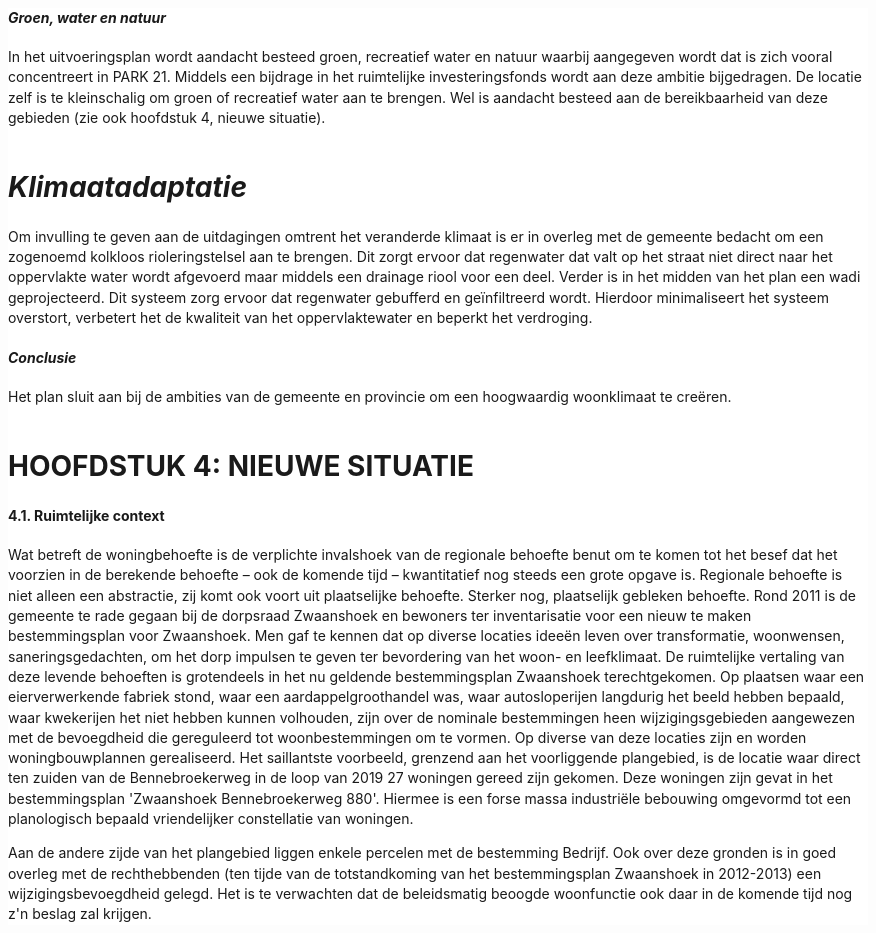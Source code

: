 #### *Groen, water en natuur*

In het uitvoeringsplan wordt aandacht besteed groen, recreatief water en natuur waarbij aangegeven wordt dat is zich vooral concentreert in PARK 21. Middels een bijdrage in het ruimtelijke investeringsfonds wordt aan deze ambitie bijgedragen. De locatie zelf is te kleinschalig om groen of recreatief water aan te brengen. Wel is aandacht besteed aan de bereikbaarheid van deze gebieden (zie ook hoofdstuk 4, nieuwe situatie).

# *Klimaatadaptatie*

Om invulling te geven aan de uitdagingen omtrent het veranderde klimaat is er in overleg met de gemeente bedacht om een zogenoemd kolkloos rioleringstelsel aan te brengen. Dit zorgt ervoor dat regenwater dat valt op het straat niet direct naar het oppervlakte water wordt afgevoerd maar middels een drainage riool voor een deel. Verder is in het midden van het plan een wadi geprojecteerd. Dit systeem zorg ervoor dat regenwater gebufferd en geïnfiltreerd wordt. Hierdoor minimaliseert het systeem overstort, verbetert het de kwaliteit van het oppervlaktewater en beperkt het verdroging.

#### *Conclusie*

Het plan sluit aan bij de ambities van de gemeente en provincie om een hoogwaardig woonklimaat te creëren.

# <span id="page-16-0"></span>**HOOFDSTUK 4: NIEUWE SITUATIE**

#### <span id="page-16-1"></span>**4.1. Ruimtelijke context**

Wat betreft de woningbehoefte is de verplichte invalshoek van de regionale behoefte benut om te komen tot het besef dat het voorzien in de berekende behoefte – ook de komende tijd – kwantitatief nog steeds een grote opgave is. Regionale behoefte is niet alleen een abstractie, zij komt ook voort uit plaatselijke behoefte. Sterker nog, plaatselijk gebleken behoefte. Rond 2011 is de gemeente te rade gegaan bij de dorpsraad Zwaanshoek en bewoners ter inventarisatie voor een nieuw te maken bestemmingsplan voor Zwaanshoek. Men gaf te kennen dat op diverse locaties ideeën leven over transformatie, woonwensen, saneringsgedachten, om het dorp impulsen te geven ter bevordering van het woon- en leefklimaat. De ruimtelijke vertaling van deze levende behoeften is grotendeels in het nu geldende bestemmingsplan Zwaanshoek terechtgekomen. Op plaatsen waar een eierverwerkende fabriek stond, waar een aardappelgroothandel was, waar autosloperijen langdurig het beeld hebben bepaald, waar kwekerijen het niet hebben kunnen volhouden, zijn over de nominale bestemmingen heen wijzigingsgebieden aangewezen met de bevoegdheid die gereguleerd tot woonbestemmingen om te vormen. Op diverse van deze locaties zijn en worden woningbouwplannen gerealiseerd. Het saillantste voorbeeld, grenzend aan het voorliggende plangebied, is de locatie waar direct ten zuiden van de Bennebroekerweg in de loop van 2019 27 woningen gereed zijn gekomen. Deze woningen zijn gevat in het bestemmingsplan 'Zwaanshoek Bennebroekerweg 880'. Hiermee is een forse massa industriële bebouwing omgevormd tot een planologisch bepaald vriendelijker constellatie van woningen.

Aan de andere zijde van het plangebied liggen enkele percelen met de bestemming Bedrijf. Ook over deze gronden is in goed overleg met de rechthebbenden (ten tijde van de totstandkoming van het bestemmingsplan Zwaanshoek in 2012-2013) een wijzigingsbevoegdheid gelegd. Het is te verwachten dat de beleidsmatig beoogde woonfunctie ook daar in de komende tijd nog z'n beslag zal krijgen.
